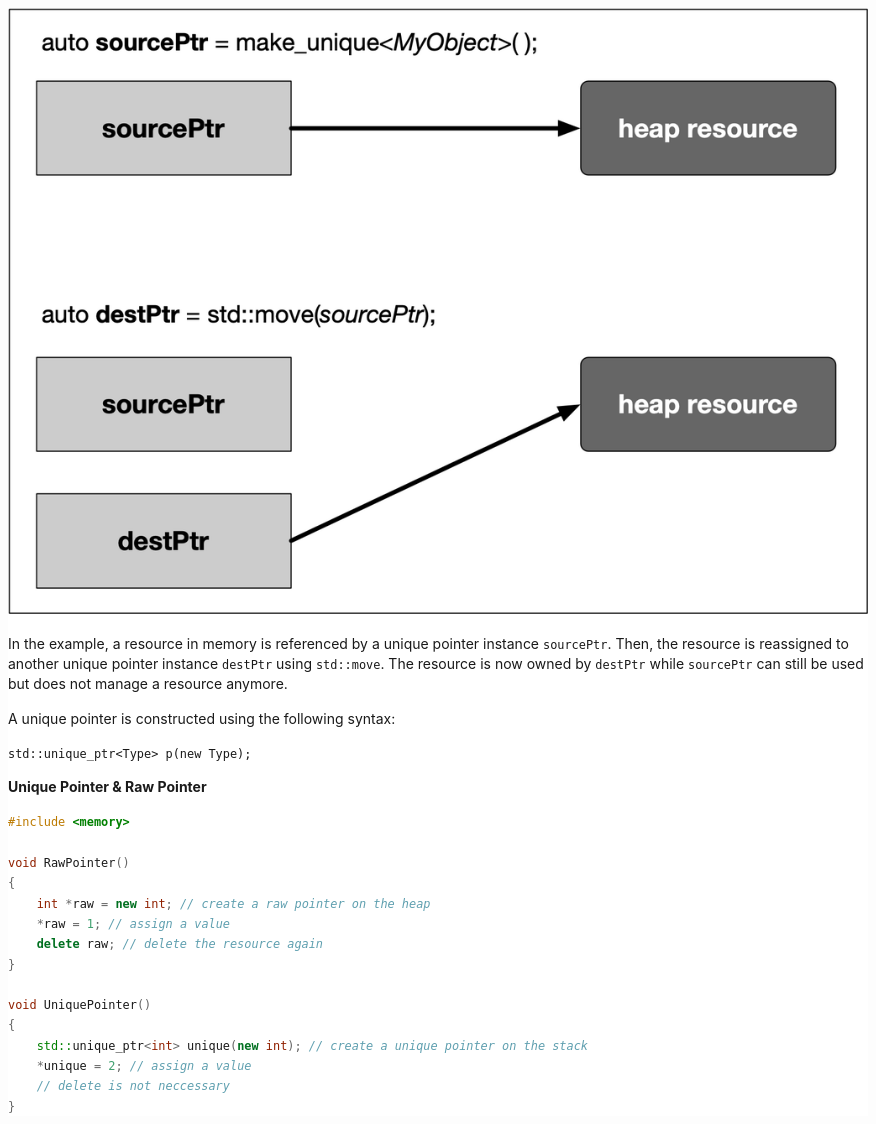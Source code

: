 ![unique-pointer](resource/unique-pointer.png)

In the example, a resource in memory is referenced by a unique pointer instance `sourcePtr`. Then, the resource is reassigned to another unique pointer instance `destPtr` using `std::move`. The resource is now owned by `destPtr` while `sourcePtr` can still be used but does not manage a resource anymore.

A unique pointer is constructed using the following syntax:

```
std::unique_ptr<Type> p(new Type);
```

**Unique Pointer & Raw Pointer**

```c++
#include <memory>

void RawPointer()
{
    int *raw = new int; // create a raw pointer on the heap
    *raw = 1; // assign a value
    delete raw; // delete the resource again
}

void UniquePointer()
{
    std::unique_ptr<int> unique(new int); // create a unique pointer on the stack
    *unique = 2; // assign a value
    // delete is not neccessary
}
```
